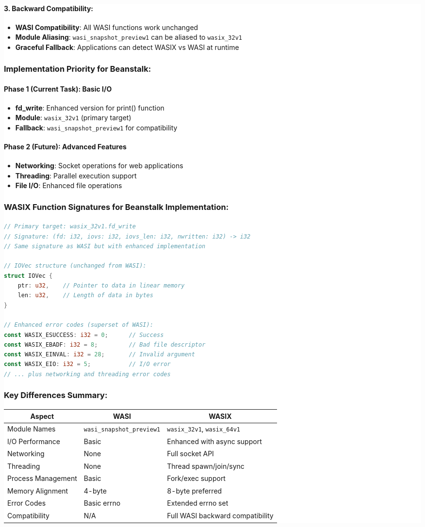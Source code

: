 #### 3. Backward Compatibility:
- **WASI Compatibility**: All WASI functions work unchanged
- **Module Aliasing**: `wasi_snapshot_preview1` can be aliased to `wasix_32v1`
- **Graceful Fallback**: Applications can detect WASIX vs WASI at runtime

### Implementation Priority for Beanstalk:

#### Phase 1 (Current Task): Basic I/O
- **fd_write**: Enhanced version for print() function
- **Module**: `wasix_32v1` (primary target)
- **Fallback**: `wasi_snapshot_preview1` for compatibility

#### Phase 2 (Future): Advanced Features  
- **Networking**: Socket operations for web applications
- **Threading**: Parallel execution support
- **File I/O**: Enhanced file operations

### WASIX Function Signatures for Beanstalk Implementation:

```rust
// Primary target: wasix_32v1.fd_write
// Signature: (fd: i32, iovs: i32, iovs_len: i32, nwritten: i32) -> i32
// Same signature as WASI but with enhanced implementation

// IOVec structure (unchanged from WASI):
struct IOVec {
    ptr: u32,    // Pointer to data in linear memory  
    len: u32,    // Length of data in bytes
}

// Enhanced error codes (superset of WASI):
const WASIX_ESUCCESS: i32 = 0;      // Success
const WASIX_EBADF: i32 = 8;         // Bad file descriptor  
const WASIX_EINVAL: i32 = 28;       // Invalid argument
const WASIX_EIO: i32 = 5;           // I/O error
// ... plus networking and threading error codes
```

### Key Differences Summary:

| Aspect | WASI | WASIX |
|--------|------|-------|
| Module Names | `wasi_snapshot_preview1` | `wasix_32v1`, `wasix_64v1` |
| I/O Performance | Basic | Enhanced with async support |
| Networking | None | Full socket API |
| Threading | None | Thread spawn/join/sync |
| Process Management | Basic | Fork/exec support |
| Memory Alignment | 4-byte | 8-byte preferred |
| Error Codes | Basic errno | Extended errno set |
| Compatibility | N/A | Full WASI backward compatibility |
